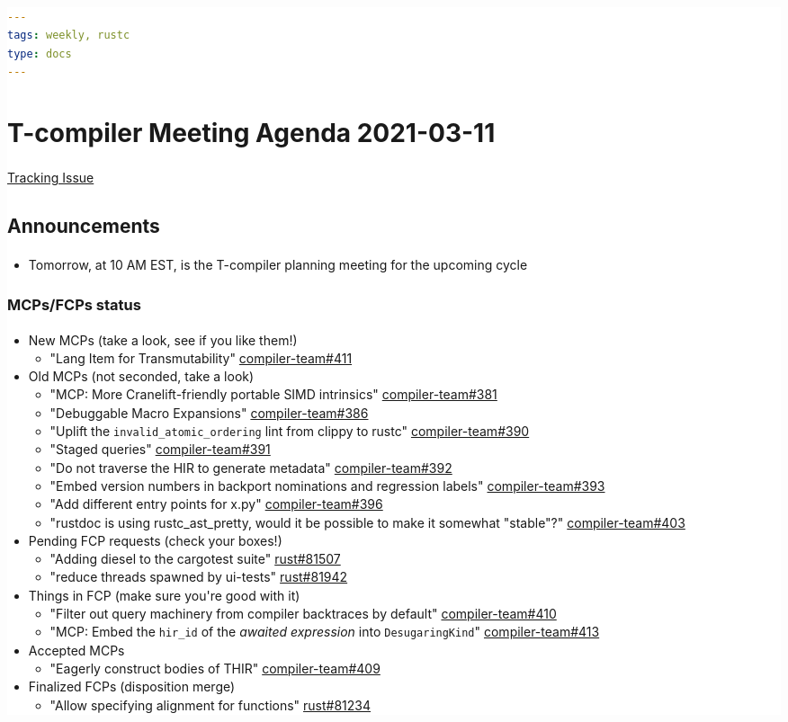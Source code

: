```yaml
---
tags: weekly, rustc
type: docs
---
```


# T-compiler Meeting Agenda 2021-03-11

[Tracking Issue](https://github.com/rust-lang/rust/issues/54818)

## Announcements

- Tomorrow, at 10 AM EST, is the T-compiler planning meeting for the upcoming cycle

### MCPs/FCPs status

- New MCPs (take a look, see if you like them!)
  - "Lang Item for Transmutability" [compiler-team#411](https://github.com/rust-lang/compiler-team/issues/411)
- Old MCPs (not seconded, take a look)
  - "MCP: More Cranelift-friendly portable SIMD intrinsics" [compiler-team#381](https://github.com/rust-lang/compiler-team/issues/381)
  - "Debuggable Macro Expansions" [compiler-team#386](https://github.com/rust-lang/compiler-team/issues/386)
  - "Uplift the `invalid_atomic_ordering` lint from clippy to rustc" [compiler-team#390](https://github.com/rust-lang/compiler-team/issues/390)
  - "Staged queries" [compiler-team#391](https://github.com/rust-lang/compiler-team/issues/391)
  - "Do not traverse the HIR to generate metadata" [compiler-team#392](https://github.com/rust-lang/compiler-team/issues/392)
  - "Embed version numbers in backport nominations and regression labels" [compiler-team#393](https://github.com/rust-lang/compiler-team/issues/393)
  - "Add different entry points for x.py" [compiler-team#396](https://github.com/rust-lang/compiler-team/issues/396)
  - "rustdoc is using rustc_ast_pretty, would it be possible to make it somewhat "stable"?" [compiler-team#403](https://github.com/rust-lang/compiler-team/issues/403)
- Pending FCP requests (check your boxes!)
  - "Adding diesel to the cargotest suite" [rust#81507](https://github.com/rust-lang/rust/pull/81507)
  - "reduce threads spawned by ui-tests" [rust#81942](https://github.com/rust-lang/rust/pull/81942)
- Things in FCP (make sure you're good with it)
  - "Filter out query machinery from compiler backtraces by default" [compiler-team#410](https://github.com/rust-lang/compiler-team/issues/410)
  - "MCP: Embed the `hir_id` of the _awaited expression_ into `DesugaringKind`" [compiler-team#413](https://github.com/rust-lang/compiler-team/issues/413)
- Accepted MCPs
  - "Eagerly construct bodies of THIR" [compiler-team#409](https://github.com/rust-lang/compiler-team/issues/409)
- Finalized FCPs (disposition merge)
  - "Allow specifying alignment for functions" [rust#81234](https://github.com/rust-lang/rust/pull/81234)
